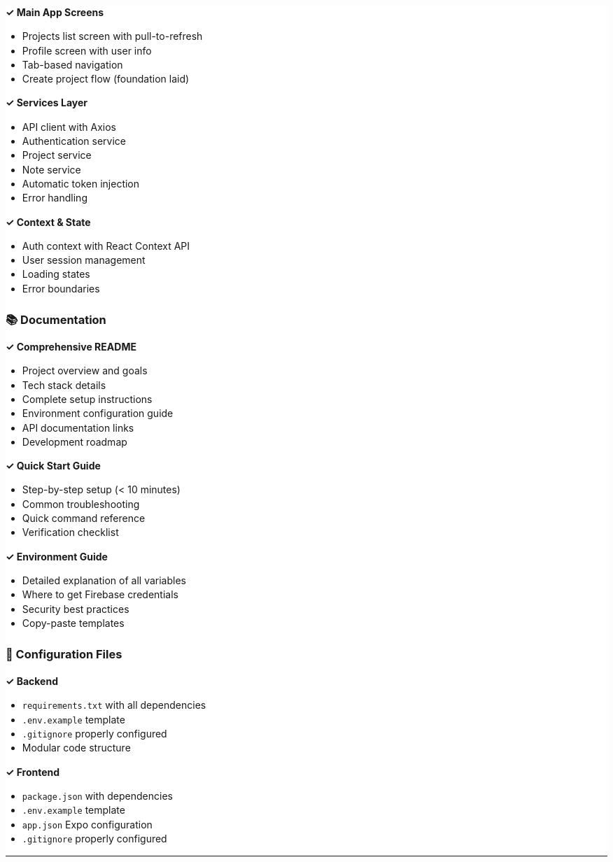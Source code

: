 **✓ Main App Screens**
- Projects list screen with pull-to-refresh
- Profile screen with user info
- Tab-based navigation
- Create project flow (foundation laid)

**✓ Services Layer**
- API client with Axios
- Authentication service
- Project service
- Note service
- Automatic token injection
- Error handling

**✓ Context & State**
- Auth context with React Context API
- User session management
- Loading states
- Error boundaries

### 📚 Documentation

**✓ Comprehensive README**
- Project overview and goals
- Tech stack details
- Complete setup instructions
- Environment configuration guide
- API documentation links
- Development roadmap

**✓ Quick Start Guide**
- Step-by-step setup (< 10 minutes)
- Common troubleshooting
- Quick command reference
- Verification checklist

**✓ Environment Guide**
- Detailed explanation of all variables
- Where to get Firebase credentials
- Security best practices
- Copy-paste templates

### 🔧 Configuration Files

**✓ Backend**
- `requirements.txt` with all dependencies
- `.env.example` template
- `.gitignore` properly configured
- Modular code structure

**✓ Frontend**
- `package.json` with dependencies
- `.env.example` template
- `app.json` Expo configuration
- `.gitignore` properly configured

---